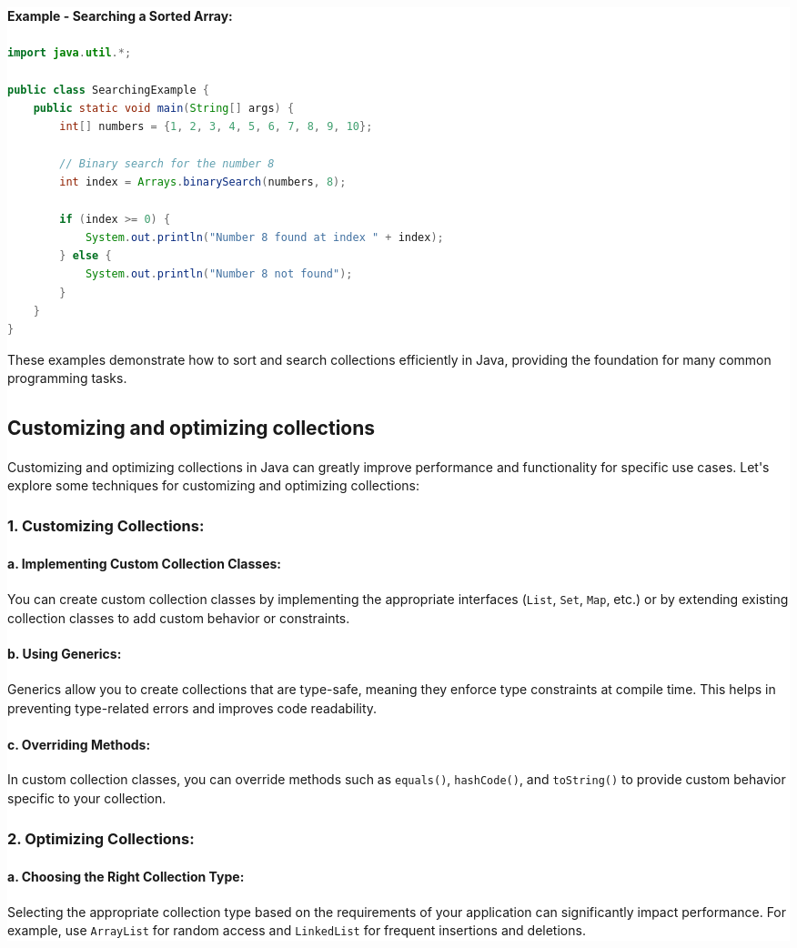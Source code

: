 #### Example - Searching a Sorted Array:

```java
import java.util.*;

public class SearchingExample {
    public static void main(String[] args) {
        int[] numbers = {1, 2, 3, 4, 5, 6, 7, 8, 9, 10};

        // Binary search for the number 8
        int index = Arrays.binarySearch(numbers, 8);

        if (index >= 0) {
            System.out.println("Number 8 found at index " + index);
        } else {
            System.out.println("Number 8 not found");
        }
    }
}
```

These examples demonstrate how to sort and search collections efficiently in Java, providing the foundation for many common programming tasks.

## Customizing and optimizing collections

Customizing and optimizing collections in Java can greatly improve performance and functionality for specific use cases. Let's explore some techniques for customizing and optimizing collections:

### 1. Customizing Collections:

#### a. Implementing Custom Collection Classes:

You can create custom collection classes by implementing the appropriate interfaces (`List`, `Set`, `Map`, etc.) or by extending existing collection classes to add custom behavior or constraints.

#### b. Using Generics:

Generics allow you to create collections that are type-safe, meaning they enforce type constraints at compile time. This helps in preventing type-related errors and improves code readability.

#### c. Overriding Methods:

In custom collection classes, you can override methods such as `equals()`, `hashCode()`, and `toString()` to provide custom behavior specific to your collection.

### 2. Optimizing Collections:

#### a. Choosing the Right Collection Type:

Selecting the appropriate collection type based on the requirements of your application can significantly impact performance. For example, use `ArrayList` for random access and `LinkedList` for frequent insertions and deletions.
